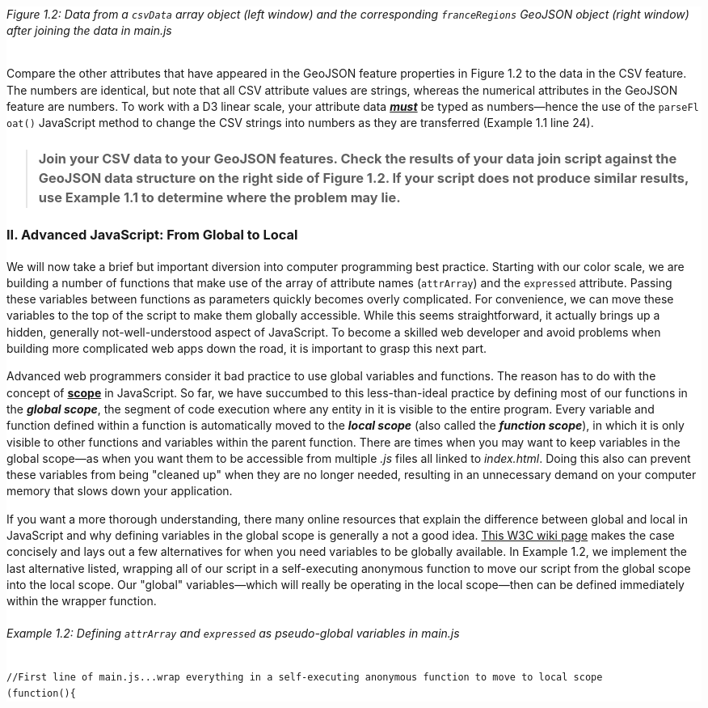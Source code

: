 ###### Figure 1.2: Data from a `csvData` array object (left window) and the corresponding `franceRegions` GeoJSON object (right window) after joining the data in _main.js_

Compare the other attributes that have appeared in the GeoJSON feature properties in Figure 1.2 to the data in the CSV feature. The numbers are identical, but note that all CSV attribute values are strings, whereas the numerical attributes in the GeoJSON feature are numbers. To work with a D3 linear scale, your attribute data <ins>**_must_**</ins> be typed as numbers—hence the use of the `parseFloat()` JavaScript method to change the CSV strings into numbers as they are transferred (Example 1.1 line 24).

> ### **Join your CSV data to your GeoJSON features. Check the results of your data join script against the GeoJSON data structure on the right side of Figure 1.2. If your script does not produce similar results, use Example 1.1 to determine where the problem may lie.**

### II. Advanced JavaScript: From Global to Local

We will now take a brief but important diversion into computer programming best practice. Starting with our color scale, we are building a number of functions that make use of the array of attribute names (`attrArray`) and the `expressed` attribute. Passing these variables between functions as parameters quickly becomes overly complicated. For convenience, we can move these variables to the top of the script to make them globally accessible. While this seems straightforward, it actually brings up a hidden, generally not-well-understood aspect of JavaScript. To become a skilled web developer and avoid problems when building more complicated web apps down the road, it is important to grasp this next part.

Advanced web programmers consider it bad practice to use global variables and functions. The reason has to do with the concept of [**scope**](https://en.wikipedia.org/wiki/Scope_(computer_science)) in JavaScript. So far, we have succumbed to this less-than-ideal practice by defining most of our functions in the _**global scope**_, the segment of code execution where any entity in it is visible to the entire program. Every variable and function defined within a function is automatically moved to the _**local scope**_ (also called the _**function scope**_), in which it is only visible to other functions and variables within the parent function. There are times when you may want to keep variables in the global scope—as when you want them to be accessible from multiple _.js_ files all linked to _index.html_. Doing this also can prevent these variables from being "cleaned up" when they are no longer needed, resulting in an unnecessary demand on your computer memory that slows down your application.

If you want a more thorough understanding, there many online resources that explain the difference between global and local in JavaScript and why defining variables in the global scope is generally a not a good idea. [This W3C wiki page](http://www.w3.org/wiki/JavaScript_best_practices#Avoid_globals) makes the case concisely and lays out a few alternatives for when you need variables to be globally available. In Example 1.2, we implement the last alternative listed, wrapping all of our script in a self-executing anonymous function to move our script from the global scope into the local scope. Our "global" variables—which will really be operating in the local scope—then can be defined immediately within the wrapper function.

###### Example 1.2: Defining `attrArray` and `expressed` as pseudo-global variables in _main.js_

    //First line of main.js...wrap everything in a self-executing anonymous function to move to local scope
    (function(){
    
